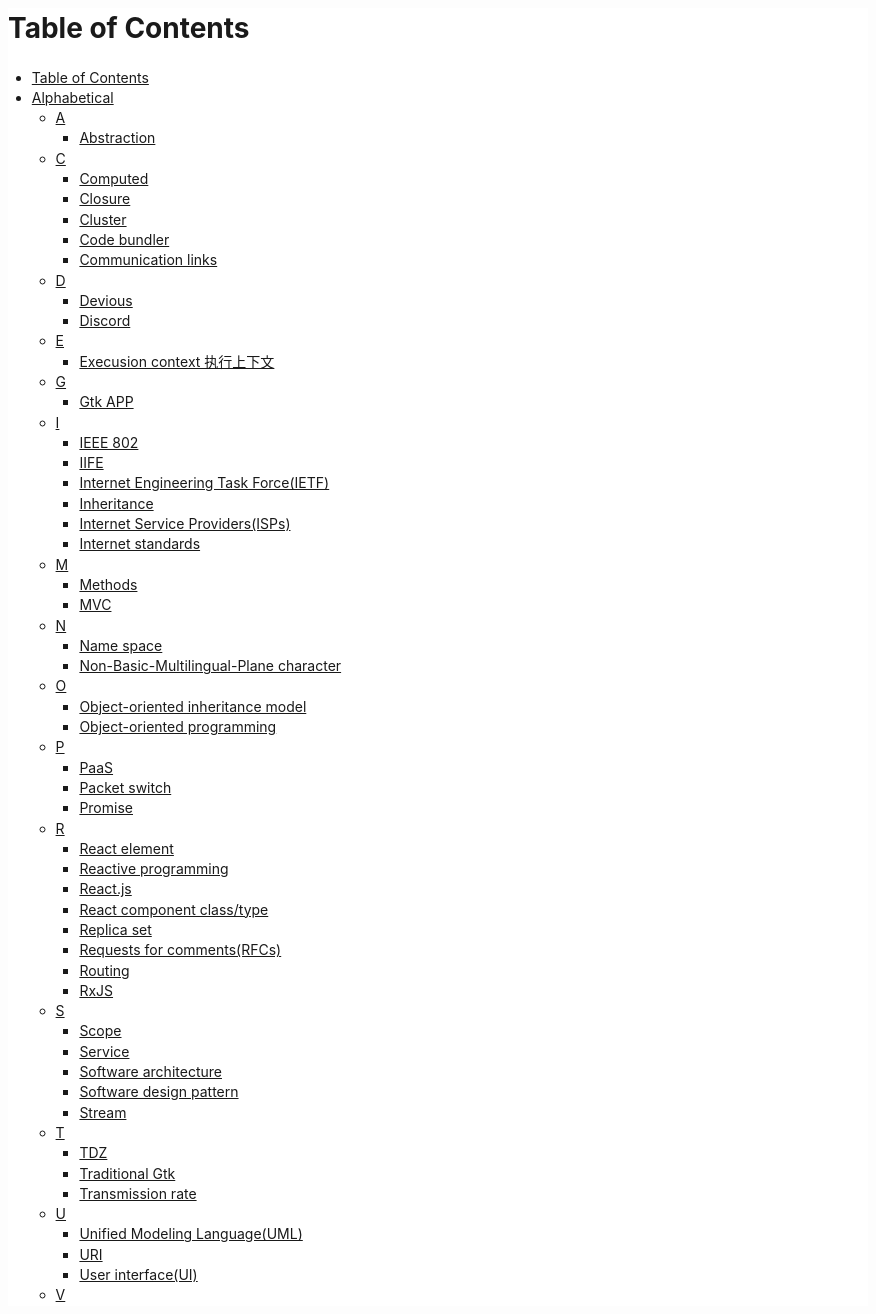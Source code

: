 # Table of Contents
- [Table of Contents](#table-of-contents)
- [Alphabetical](#alphabetical)
  - [A](#a)
    - [Abstraction](#abstraction)
  - [C](#c)
    - [Computed](#computed)
    - [Closure](#closure)
    - [Cluster](#cluster)
    - [Code bundler](#code-bundler)
    - [Communication links](#communication-links)
  - [D](#d)
    - [Devious](#devious)
    - [Discord](#discord)
  - [E](#e)
    - [Execusion context 执行上下文](#execusion-context-执行上下文)
  - [G](#g)
    - [Gtk APP](#gtk-app)
  - [I](#i)
    - [IEEE 802](#ieee-802)
    - [IIFE](#iife)
    - [Internet Engineering Task Force(IETF)](#internet-engineering-task-forceietf)
    - [Inheritance](#inheritance)
    - [Internet Service Providers(ISPs)](#internet-service-providersisps)
    - [Internet standards](#internet-standards)
  - [M](#m)
    - [Methods](#methods)
    - [MVC](#mvc)
  - [N](#n)
    - [Name space](#name-space)
    - [Non-Basic-Multilingual-Plane character](#non-basic-multilingual-plane-character)
  - [O](#o)
    - [Object-oriented inheritance model](#object-oriented-inheritance-model)
    - [Object-oriented programming](#object-oriented-programming)
  - [P](#p)
    - [PaaS](#paas)
    - [Packet switch](#packet-switch)
    - [Promise](#promise)
  - [R](#r)
    - [React element](#react-element)
    - [Reactive programming](#reactive-programming)
    - [React.js](#reactjs)
    - [React component class/type](#react-component-classtype)
    - [Replica set](#replica-set)
    - [Requests for comments(RFCs)](#requests-for-commentsrfcs)
    - [Routing](#routing)
    - [RxJS](#rxjs)
  - [S](#s)
    - [Scope](#scope)
    - [Service](#service)
    - [Software architecture](#software-architecture)
    - [Software design pattern](#software-design-pattern)
    - [Stream](#stream)
  - [T](#t)
    - [TDZ](#tdz)
    - [Traditional Gtk](#traditional-gtk)
    - [Transmission rate](#transmission-rate)
  - [U](#u)
    - [Unified Modeling Language(UML)](#unified-modeling-languageuml)
    - [URI](#uri)
    - [User interface(UI)](#user-interfaceui)
  - [V](#v)